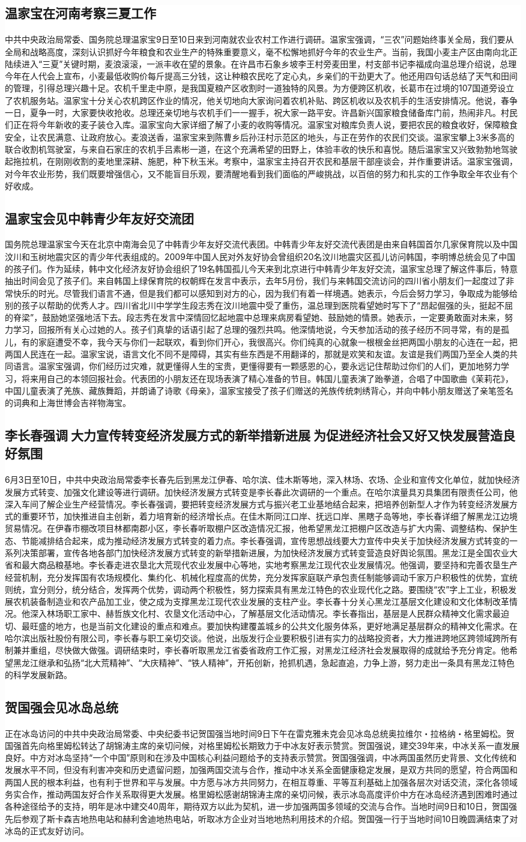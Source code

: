 
## 温家宝在河南考察三夏工作


中共中央政治局常委、国务院总理温家宝9日至10日来到河南就农业农村工作进行调研。温家宝强调，“三农”问题始终事关全局，我们要从全局和战略高度，深刻认识抓好今年粮食和农业生产的特殊重要意义，毫不松懈地抓好今年的农业生产。当前，我国小麦主产区由南向北正陆续进入“三夏”关键时期，麦浪滚滚，一派丰收在望的景象。在许昌市石象乡坡李王村旁麦田里，村支部书记李福成向温总理介绍说，总理今年在人代会上宣布，小麦最低收购价每斤提高三分钱，这让种粮农民吃了定心丸，乡亲们的干劲更大了。他还用四句话总结了天气和田间的管理，引得总理兴趣十足。农机千里走中原，是我国夏粮产区收割时一道独特的风景。为方便跨区机收，长葛市在过境的107国道旁设立了农机服务站。温家宝十分关心农机跨区作业的情况，他关切地向大家询问着农机补贴、跨区机收以及农机手的生活安排情况。他说，春争一日，夏争一时，大家要快收抢收。总理还亲切地与农机手们一一握手，祝大家一路平安。许昌新兴国家粮食储备库门前，热闹非凡。村民们正在将今年新收的麦子装仓入库。温家宝向大家详细了解了小麦的收购等情况。温家宝对粮库负责人说，要把农民的粮食收好，保障粮食安全，让农民满意、让政府放心。麦浪送香，温家宝来到陈曹乡后孙汪村示范区的地头，与正在劳作的农民们交谈。温家宝攀上3米多高的联合收割机驾驶室，与来自石家庄的农机手吕素彬一道，在这个充满希望的田野上，体验丰收的快乐和喜悦。随后温家宝又兴致勃勃地驾驶起拖拉机，在刚刚收割的麦地里深耕、施肥，种下秋玉米。考察中，温家宝主持召开农民和基层干部座谈会，并作重要讲话。温家宝强调，对今年农业形势，我们既要增强信心，又不能盲目乐观，要清醒地看到我们面临的严峻挑战，以百倍的努力和扎实的工作争取全年农业有个好收成。


## 温家宝会见中韩青少年友好交流团


国务院总理温家宝今天在北京中南海会见了中韩青少年友好交流代表团。中韩青少年友好交流代表团是由来自韩国首尔几家保育院以及中国汶川和玉树地震灾区的青少年代表组成的。2009年中国人民对外友好协会曾组织20名汶川地震灾区孤儿访问韩国，李明博总统会见了中国的孩子们。作为延续，韩中文化经济友好协会组织了19名韩国孤儿今天来到北京进行中韩青少年友好交流，温家宝总理了解这件事后，特意抽出时间会见了孩子们。来自韩国上绿保育院的权朝辉在发言中表示，去年5月份，我们与来韩国交流访问的四川省小朋友们一起度过了非常快乐的时光。尽管我们语言不通，但是我们都可以感知到对方的心，因为我们有着一样境遇。她表示，今后会努力学习，争取成为能够给别的孩子以帮助的优秀人才。四川省北川中学学生段志秀在汶川地震中受了重伤，温总理到医院看望她时写下了“昂起倔强的头，挺起不屈的脊梁”，鼓励她坚强地活下去。段志秀在发言中深情回忆起地震中总理来病房看望她、鼓励她的情景。她表示，一定要勇敢面对未来，努力学习，回报所有关心过她的人。孩子们真挚的话语引起了总理的强烈共鸣。他深情地说，今天参加活动的孩子经历不同寻常，有的是孤儿，有的家庭遭受不幸，我今天与你们一起联欢，看到你们开心，我很高兴。你们纯真的心就象一根根金丝把两国小朋友的心连在一起，把两国人民连在一起。温家宝说，语言文化不同不是障碍，其实有些东西是不用翻译的，那就是欢笑和友谊。友谊是我们两国乃至全人类的共同语言。温家宝强调，你们经历过灾难，就更懂得人生的宝贵，更懂得要有一颗感恩的心，要永远记住帮助过你们的人们，更加地努力学习，将来用自己的本领回报社会。代表团的小朋友还在现场表演了精心准备的节目。韩国儿童表演了跆拳道，合唱了中国歌曲《茉莉花》，中国儿童表演了羌族、藏族舞蹈，并朗诵了诗歌《母亲》，温家宝接受了孩子们赠送的羌族传统刺绣背心，并向中韩小朋友赠送了亲笔签名的词典和上海世博会吉祥物海宝。


## 李长春强调 大力宣传转变经济发展方式的新举措新进展 为促进经济社会又好又快发展营造良好氛围


6月3日至10日，中共中央政治局常委李长春先后到黑龙江伊春、哈尔滨、佳木斯等地，深入林场、农场、企业和宣传文化单位，就加快经济发展方式转变、加强文化建设等进行调研。加快经济发展方式转变是李长春此次调研的一个重点。在哈尔滨量具刃具集团有限责任公司，他深入车间了解企业生产经营情况。李长春强调，要把转变经济发展方式与振兴老工业基地结合起来，把培养创新型人才作为转变经济发展方式的重要环节，加快推进自主创新，着力培育新的经济增长点。在佳木斯同江口岸、抚远口岸、黑瞎子岛等地，李长春详细了解黑龙江边境贸易情况。在伊春市棚改项目林都南郡小区，李长春听取棚户区改造情况汇报，他希望黑龙江把棚户区改造与扩大内需、调整结构、保护生态、节能减排结合起来，成为推动经济发展方式转变的着力点。李长春强调，宣传思想战线要大力宣传中央关于加快经济发展方式转变的一系列决策部署，宣传各地各部门加快经济发展方式转变的新举措新进展，为加快经济发展方式转变营造良好舆论氛围。黑龙江是全国农业大省和最大商品粮基地。李长春走进农垦北大荒现代农业发展中心等地，实地考察黑龙江现代农业发展情况。他强调，要坚持和完善农垦生产经营机制，充分发挥国有农场规模化、集约化、机械化程度高的优势，充分发挥家庭联产承包责任制能够调动千家万户积极性的优势，宜统则统，宜分则分，统分结合，发挥两个优势，调动两个积极性，努力探索具有黑龙江特色的农业现代化之路。要围绕“农”字上工业，积极发展农机装备制造业和农产品加工业，使之成为支撑黑龙江现代农业发展的支柱产业。李长春十分关心黑龙江基层文化建设和文化体制改革情况。他深入林场职工家中、赫哲族文化村、农垦文化活动中心，了解基层文化活动情况。李长春指出，基层是人民群众精神文化需求最迫切、最旺盛的地方，也是当前文化建设的重点和难点。要加快构建覆盖城乡的公共文化服务体系，更好地满足基层群众的精神文化需求。在哈尔滨出版社股份有限公司，李长春与职工亲切交谈。他说，出版发行企业要积极引进有实力的战略投资者，大力推进跨地区跨领域跨所有制兼并重组，尽快做大做强。调研结束时，李长春听取黑龙江省委省政府工作汇报，对黑龙江经济社会发展取得的成就给予充分肯定。他希望黑龙江继承和弘扬“北大荒精神”、“大庆精神”、“铁人精神”，开拓创新，抢抓机遇，急起直追，力争上游，努力走出一条具有黑龙江特色的科学发展新路。


## 贺国强会见冰岛总统


正在冰岛访问的中共中央政治局常委、中央纪委书记贺国强当地时间9日下午在雷克雅未克会见冰岛总统奥拉维尔・拉格纳・格里姆松。贺国强首先向格里姆松转达了胡锦涛主席的亲切问候，对格里姆松长期致力于中冰友好表示赞赏。贺国强说，建交39年来，中冰关系一直发展良好。中方对冰岛坚持“一个中国”原则和在涉及中国核心利益问题给予的支持表示赞赏。贺国强强调，中冰两国虽然历史背景、文化传统和发展水平不同，但没有利害冲突和历史遗留问题，加强两国交流与合作，推动中冰关系全面健康稳定发展，是双方共同的愿望，符合两国和两国人民的根本利益，也有利于世界和平与发展。中方愿与冰方共同努力，在相互尊重、平等互利基础上加强各层次对话交流，深化各领域务实合作，推动两国友好合作关系取得更大发展。格里姆松感谢胡锦涛主席的亲切问候，表示冰岛高度评价中方在冰岛经济遇到困难时通过各种途径给予的支持，明年是冰中建交40周年，期待双方以此为契机，进一步加强两国多领域的交流与合作。当地时间9日和10日，贺国强先后参观了斯卡森吉地热电站和赫利舍迪地热电站，听取冰方企业对当地地热利用技术的介绍。贺国强一行于当地时间10日晚圆满结束了对冰岛的正式友好访问。

